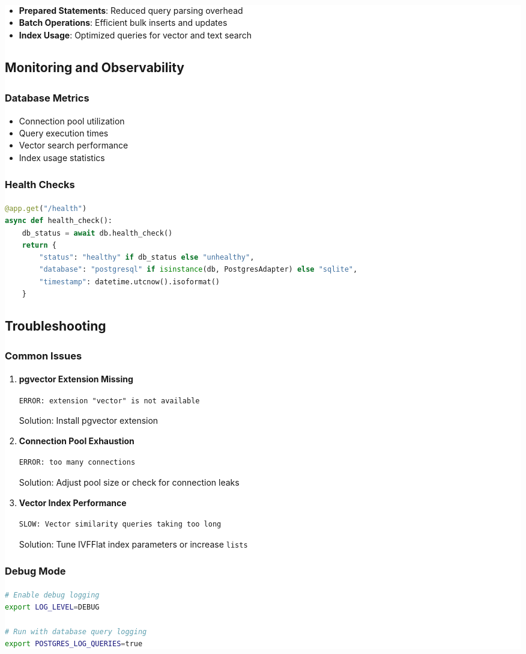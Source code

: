 - **Prepared Statements**: Reduced query parsing overhead
- **Batch Operations**: Efficient bulk inserts and updates
- **Index Usage**: Optimized queries for vector and text search

## Monitoring and Observability

### Database Metrics

- Connection pool utilization
- Query execution times
- Vector search performance
- Index usage statistics

### Health Checks

```python
@app.get("/health")
async def health_check():
    db_status = await db.health_check()
    return {
        "status": "healthy" if db_status else "unhealthy",
        "database": "postgresql" if isinstance(db, PostgresAdapter) else "sqlite",
        "timestamp": datetime.utcnow().isoformat()
    }
```

## Troubleshooting

### Common Issues

1. **pgvector Extension Missing**
   ```
   ERROR: extension "vector" is not available
   ```
   Solution: Install pgvector extension

2. **Connection Pool Exhaustion**
   ```
   ERROR: too many connections
   ```
   Solution: Adjust pool size or check for connection leaks

3. **Vector Index Performance**
   ```
   SLOW: Vector similarity queries taking too long
   ```
   Solution: Tune IVFFlat index parameters or increase `lists`

### Debug Mode

```bash
# Enable debug logging
export LOG_LEVEL=DEBUG

# Run with database query logging
export POSTGRES_LOG_QUERIES=true
```
